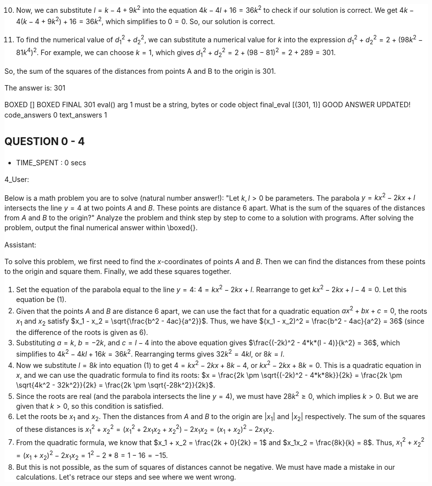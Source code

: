 10. Now, we can substitute $l = k - 4 + 9k^2$ into the equation $4k - 4l + 16 = 36k^2$ to check if our solution is correct. We get $4k - 4(k - 4 + 9k^2) + 16 = 36k^2$, which simplifies to $0 = 0$. So, our solution is correct.

11. To find the numerical value of $d_1^2 + d_2^2$, we can substitute a numerical value for $k$ into the expression $d_1^2 + d_2^2 = 2 + (98k^2 - 81k^4)^2$. For example, we can choose $k = 1$, which gives $d_1^2 + d_2^2 = 2 + (98 - 81)^2 = 2 + 289 = 301$.

So, the sum of the squares of the distances from points A and B to the origin is 301.

The answer is: $301$

BOXED []
BOXED FINAL 301
eval() arg 1 must be a string, bytes or code object final_eval
[(301, 1)]
GOOD ANSWER UPDATED!
code_answers 0 text_answers 1



## QUESTION 0 - 4 
- TIME_SPENT : 0 secs

4_User:

Below is a math problem you are to solve (natural number answer!):
"Let $k, l > 0$ be parameters. The parabola $y = kx^2 - 2kx + l$ intersects the line $y = 4$ at two points $A$ and $B$. These points are distance 6 apart. What is the sum of the squares of the distances from $A$ and $B$ to the origin?"
Analyze the problem and think step by step to come to a solution with programs. After solving the problem, output the final numerical answer within \boxed{}.

Assistant:

 To solve this problem, we first need to find the $x$-coordinates of points $A$ and $B$. Then we can find the distances from these points to the origin and square them. Finally, we add these squares together.

1. Set the equation of the parabola equal to the line $y = 4$: $4 = kx^2 - 2kx + l$. Rearrange to get $kx^2 - 2kx + l - 4 = 0$. Let this equation be (1).
2. Given that the points $A$ and $B$ are distance 6 apart, we can use the fact that for a quadratic equation $ax^2 + bx + c = 0$, the roots $x_1$ and $x_2$ satisfy $x_1 - x_2 = \sqrt{\frac{b^2 - 4ac}{a^2}}$. Thus, we have $(x_1 - x_2)^2 = \frac{b^2 - 4ac}{a^2} = 36$ (since the difference of the roots is given as 6).
3. Substituting $a = k$, $b = -2k$, and $c = l - 4$ into the above equation gives $\frac{(-2k)^2 - 4*k*(l - 4)}{k^2} = 36$, which simplifies to $4k^2 - 4kl + 16k = 36k^2$. Rearranging terms gives $32k^2 = 4kl$, or $8k = l$.
4. Now we substitute $l = 8k$ into equation (1) to get $4 = kx^2 - 2kx + 8k - 4$, or $kx^2 - 2kx + 8k = 0$. This is a quadratic equation in $x$, and we can use the quadratic formula to find its roots: $x = \frac{2k \pm \sqrt{(-2k)^2 - 4*k*8k}}{2k} = \frac{2k \pm \sqrt{4k^2 - 32k^2}}{2k} = \frac{2k \pm \sqrt{-28k^2}}{2k}$.
5. Since the roots are real (and the parabola intersects the line $y = 4$), we must have $28k^2 \geq 0$, which implies $k > 0$. But we are given that $k > 0$, so this condition is satisfied.
6. Let the roots be $x_1$ and $x_2$. Then the distances from $A$ and $B$ to the origin are $|x_1|$ and $|x_2|$ respectively. The sum of the squares of these distances is $x_1^2 + x_2^2 = (x_1^2 + 2x_1x_2 + x_2^2) - 2x_1x_2 = (x_1 + x_2)^2 - 2x_1x_2$.
7. From the quadratic formula, we know that $x_1 + x_2 = \frac{2k + 0}{2k} = 1$ and $x_1x_2 = \frac{8k}{k} = 8$. Thus, $x_1^2 + x_2^2 = (x_1 + x_2)^2 - 2x_1x_2 = 1^2 - 2*8 = 1 - 16 = -15$.
8. But this is not possible, as the sum of squares of distances cannot be negative. We must have made a mistake in our calculations. Let's retrace our steps and see where we went wrong.
